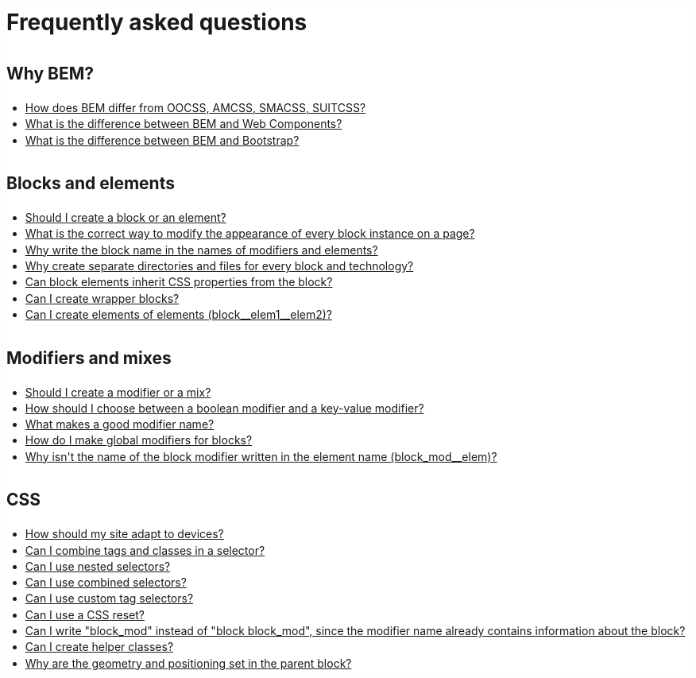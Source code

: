# Frequently asked questions

## Why BEM?

* [How does BEM differ from OOCSS, AMCSS, SMACSS, SUITCSS?](#how-does-bem-differ-from-oocss-amcss-smacss-suitcss)
* [What is the difference between BEM and Web Components?](#what-is-the-difference-between-bem-and-web-components)
* [What is the difference between BEM and Bootstrap?](#what-is-the-difference-between-bem-and-bootstrap)

## Blocks and elements

* [Should I create a block or an element?](#should-i-create-a-block-or-an-element)
* [What is the correct way to modify the appearance of every block instance on a page?](#what-is-the-correct-way-to-modify-the-appearance-of-every-block-instance-on-a-page)
* [Why write the block name in the names of modifiers and elements?](#why-include-the-block-name-in-modifier-and-element-names)
* [Why create separate directories and files for every block and technology?](#why-create-separate-directories-and-files-for-every-block-and-technology)
* [Can block elements inherit CSS properties from the block?](#can-block-elements-inherit-css-properties-from-the-block)
* [Can I create wrapper blocks?](#can-i-create-wrapper-blocks)
* [Can I create elements of elements (block\__elem1\__elem2)?](#can-i-create-elements-of-elements-block__elem1__elem2)

## Modifiers and mixes

* [Should I create a modifier or a mix?](#should-i-create-a-modifier-or-an-mix)
* [How should I choose between a boolean modifier and a key-value modifier?](#how-should-i-choose-between-a-boolean-modifier-and-a-key-value-modifier)
* [What makes a good modifier name?](#what-makes-a-good-modifier-name)
* [How do I make global modifiers for blocks?](#how-do-i-make-global-modifiers-for-blocks)
* [Why isn't the name of the block modifier written in the element name (block\_mod\__elem)?](#why-isnt-the-name-of-the-block-modifier-written-in-the-element-name-block_mod__elem)

## CSS

* [How should my site adapt to devices?](#how-should-my-site-adapt-to-devices)
* [Can I combine tags and classes in a selector?](#can-i-combine-tags-and-classes-in-a-selector)
* [Can I use nested selectors?](#can-i-use-nested-selectors)
* [Can I use combined selectors?](#can-i-use-combined-selectors)
* [Can I use custom tag selectors?](#can-i-use-custom-tag-selectors)
* [Can I use a CSS reset?](#can-i-use-a-css-reset)
* [Can I write "block_mod" instead of "block block_mod", since the modifier name already contains information about the block?](#can-i-write-block_mod-instead-of-block-block_mod-since-the-modifier-name-already-contains-all-the-block-information)
* [Can I create helper classes?](#can-i-create-helper-classes)
* [Why are the geometry and positioning set in the parent block?](#why-are-the-external-geometry-and-positioning-set-via-the-parent-block)
